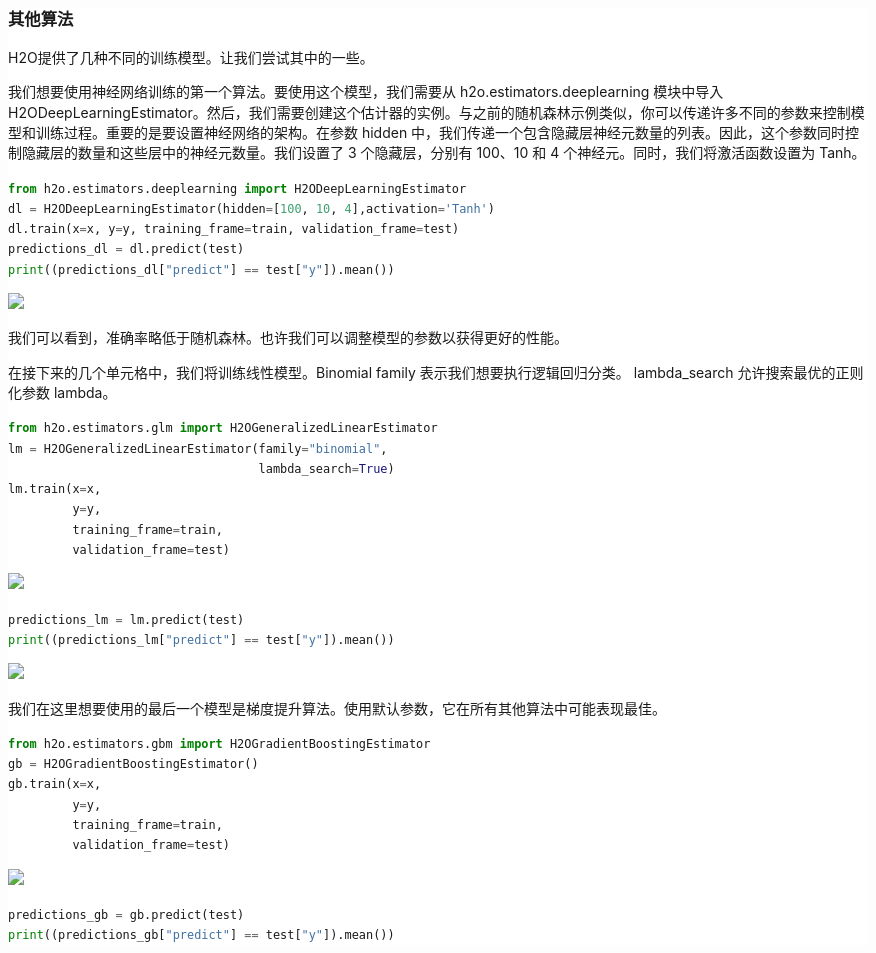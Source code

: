 ### 其他算法

H2O提供了几种不同的训练模型。让我们尝试其中的一些。

我们想要使用神经网络训练的第一个算法。要使用这个模型，我们需要从 h2o.estimators.deeplearning 模块中导入 H2ODeepLearningEstimator。然后，我们需要创建这个估计器的实例。与之前的随机森林示例类似，你可以传递许多不同的参数来控制模型和训练过程。重要的是要设置神经网络的架构。在参数 hidden 中，我们传递一个包含隐藏层神经元数量的列表。因此，这个参数同时控制隐藏层的数量和这些层中的神经元数量。我们设置了 3 个隐藏层，分别有 100、10 和 4 个神经元。同时，我们将激活函数设置为 Tanh。

```py
from h2o.estimators.deeplearning import H2ODeepLearningEstimator
dl = H2ODeepLearningEstimator(hidden=[100, 10, 4],activation='Tanh')
dl.train(x=x, y=y, training_frame=train, validation_frame=test)
predictions_dl = dl.predict(test)
print((predictions_dl["predict"] == test["y"]).mean())
```

![](../Images/d902243700bdc8c9e46dec56ab6ff936.png)

我们可以看到，准确率略低于随机森林。也许我们可以调整模型的参数以获得更好的性能。

在接下来的几个单元格中，我们将训练线性模型。Binomial family 表示我们想要执行逻辑回归分类。 lambda_search 允许搜索最优的正则化参数 lambda。

```py
from h2o.estimators.glm import H2OGeneralizedLinearEstimator
lm = H2OGeneralizedLinearEstimator(family="binomial",
                                   lambda_search=True)
lm.train(x=x,
         y=y,
         training_frame=train,
         validation_frame=test)
```

![](../Images/d4221b67818e69b4c0253b60c85d4df8.png)

```py
predictions_lm = lm.predict(test)
print((predictions_lm["predict"] == test["y"]).mean())
```

![](../Images/da593c6b719ece668800c0f6dfbf5833.png)

我们在这里想要使用的最后一个模型是梯度提升算法。使用默认参数，它在所有其他算法中可能表现最佳。

```py
from h2o.estimators.gbm import H2OGradientBoostingEstimator
gb = H2OGradientBoostingEstimator()
gb.train(x=x,
         y=y,
         training_frame=train,
         validation_frame=test)
```

![](../Images/bc15d9f11812e35ff1f6cd98da7d692e.png)

```py
predictions_gb = gb.predict(test)
print((predictions_gb["predict"] == test["y"]).mean())
```
